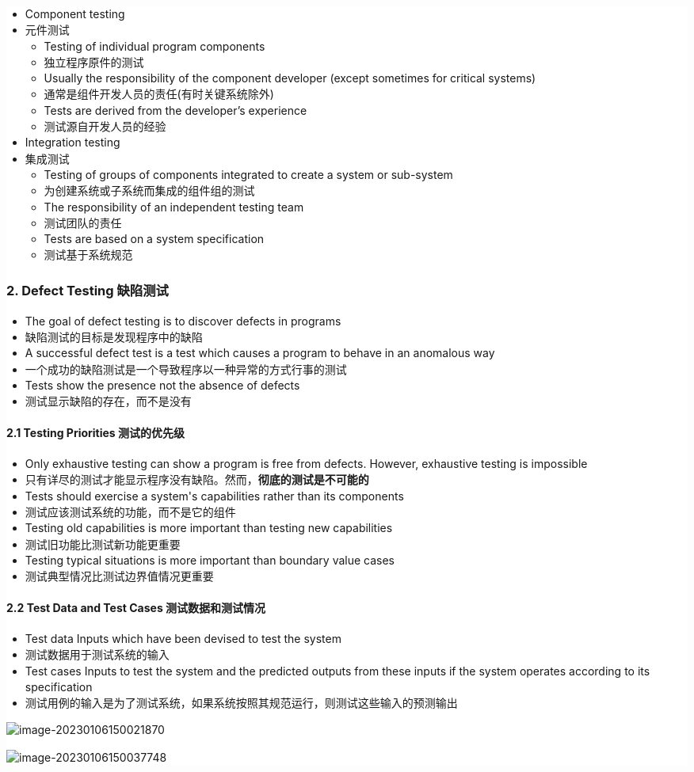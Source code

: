 * Component testing 
* 元件测试
  * Testing of individual program components
  * 独立程序原件的测试
  * Usually the responsibility of the component developer (except sometimes for critical systems)
  * 通常是组件开发人员的责任(有时关键系统除外)
  * Tests are derived from the developer’s experience
  * 测试源自开发人员的经验
* Integration testing
* 集成测试
  * Testing of groups of components integrated to create a system or sub-system
  * 为创建系统或子系统而集成的组件组的测试
  * The responsibility of an independent testing team
  * 测试团队的责任
  * Tests are based on a system specification
  * 测试基于系统规范

### 2. Defect Testing 缺陷测试

* The goal of defect testing is to discover defects in programs
* 缺陷测试的目标是发现程序中的缺陷
* A successful defect test is a test which causes a program to behave in an anomalous way
* 一个成功的缺陷测试是一个导致程序以一种异常的方式行事的测试
* Tests show the presence not the absence of defects
* 测试显示缺陷的存在，而不是没有



#### 2.1 Testing Priorities 测试的优先级

* Only exhaustive testing can show a program is free from defects. However, exhaustive testing is impossible
* 只有详尽的测试才能显示程序没有缺陷。然而，**彻底的测试是不可能的**
* Tests should exercise a system's capabilities rather than its components
* 测试应该测试系统的功能，而不是它的组件
* Testing old capabilities is more important than testing new capabilities
* 测试旧功能比测试新功能更重要
* Testing typical situations is more important than boundary value cases
* 测试典型情况比测试边界值情况更重要

#### 2.2 Test Data and Test Cases 测试数据和测试情况

* Test data  Inputs which have been devised to test the system
* 测试数据用于测试系统的输入
* Test cases  Inputs to test the system and the predicted outputs from these inputs if the system operates according to its specification
* 测试用例的输入是为了测试系统，如果系统按照其规范运行，则测试这些输入的预测输出

![image-20230106150021870](C:\Users\白木-泽\AppData\Roaming\Typora\typora-user-images\image-20230106150021870.png)

![image-20230106150037748](C:\Users\白木-泽\AppData\Roaming\Typora\typora-user-images\image-20230106150037748.png)


